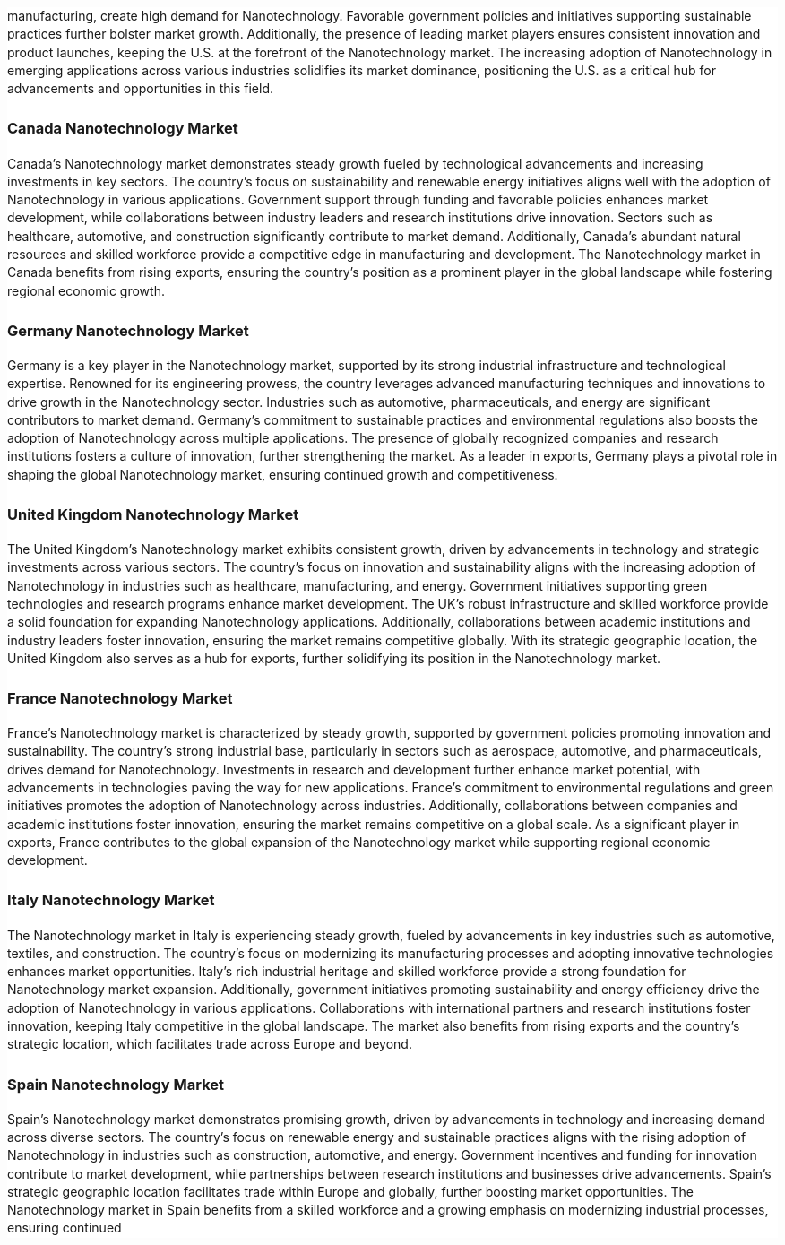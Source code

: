 manufacturing, create high demand for Nanotechnology. Favorable government policies and initiatives supporting sustainable practices further bolster market growth. Additionally, the presence of leading market players ensures consistent innovation and product launches, keeping the U.S. at the forefront of the Nanotechnology market. The increasing adoption of Nanotechnology in emerging applications across various industries solidifies its market dominance, positioning the U.S. as a critical hub for advancements and opportunities in this field.</p><h3>Canada Nanotechnology Market</h3><p>Canada&rsquo;s Nanotechnology market demonstrates steady growth fueled by technological advancements and increasing investments in key sectors. The country&rsquo;s focus on sustainability and renewable energy initiatives aligns well with the adoption of Nanotechnology in various applications. Government support through funding and favorable policies enhances market development, while collaborations between industry leaders and research institutions drive innovation. Sectors such as healthcare, automotive, and construction significantly contribute to market demand. Additionally, Canada&rsquo;s abundant natural resources and skilled workforce provide a competitive edge in manufacturing and development. The Nanotechnology market in Canada benefits from rising exports, ensuring the country&rsquo;s position as a prominent player in the global landscape while fostering regional economic growth.</p><h3>Germany Nanotechnology Market</h3><p>Germany is a key player in the Nanotechnology market, supported by its strong industrial infrastructure and technological expertise. Renowned for its engineering prowess, the country leverages advanced manufacturing techniques and innovations to drive growth in the Nanotechnology sector. Industries such as automotive, pharmaceuticals, and energy are significant contributors to market demand. Germany&rsquo;s commitment to sustainable practices and environmental regulations also boosts the adoption of Nanotechnology across multiple applications. The presence of globally recognized companies and research institutions fosters a culture of innovation, further strengthening the market. As a leader in exports, Germany plays a pivotal role in shaping the global Nanotechnology market, ensuring continued growth and competitiveness.</p><h3>United Kingdom Nanotechnology Market</h3><p>The United Kingdom&rsquo;s Nanotechnology market exhibits consistent growth, driven by advancements in technology and strategic investments across various sectors. The country&rsquo;s focus on innovation and sustainability aligns with the increasing adoption of Nanotechnology in industries such as healthcare, manufacturing, and energy. Government initiatives supporting green technologies and research programs enhance market development. The UK&rsquo;s robust infrastructure and skilled workforce provide a solid foundation for expanding Nanotechnology applications. Additionally, collaborations between academic institutions and industry leaders foster innovation, ensuring the market remains competitive globally. With its strategic geographic location, the United Kingdom also serves as a hub for exports, further solidifying its position in the Nanotechnology market.</p><h3>France Nanotechnology Market</h3><p>France&rsquo;s Nanotechnology market is characterized by steady growth, supported by government policies promoting innovation and sustainability. The country&rsquo;s strong industrial base, particularly in sectors such as aerospace, automotive, and pharmaceuticals, drives demand for Nanotechnology. Investments in research and development further enhance market potential, with advancements in technologies paving the way for new applications. France&rsquo;s commitment to environmental regulations and green initiatives promotes the adoption of Nanotechnology across industries. Additionally, collaborations between companies and academic institutions foster innovation, ensuring the market remains competitive on a global scale. As a significant player in exports, France contributes to the global expansion of the Nanotechnology market while supporting regional economic development.</p><h3>Italy Nanotechnology Market</h3><p>The Nanotechnology market in Italy is experiencing steady growth, fueled by advancements in key industries such as automotive, textiles, and construction. The country&rsquo;s focus on modernizing its manufacturing processes and adopting innovative technologies enhances market opportunities. Italy&rsquo;s rich industrial heritage and skilled workforce provide a strong foundation for Nanotechnology market expansion. Additionally, government initiatives promoting sustainability and energy efficiency drive the adoption of Nanotechnology in various applications. Collaborations with international partners and research institutions foster innovation, keeping Italy competitive in the global landscape. The market also benefits from rising exports and the country&rsquo;s strategic location, which facilitates trade across Europe and beyond.</p><h3>Spain Nanotechnology Market</h3><p>Spain&rsquo;s Nanotechnology market demonstrates promising growth, driven by advancements in technology and increasing demand across diverse sectors. The country&rsquo;s focus on renewable energy and sustainable practices aligns with the rising adoption of Nanotechnology in industries such as construction, automotive, and energy. Government incentives and funding for innovation contribute to market development, while partnerships between research institutions and businesses drive advancements. Spain&rsquo;s strategic geographic location facilitates trade within Europe and globally, further boosting market opportunities. The Nanotechnology market in Spain benefits from a skilled workforce and a growing emphasis on modernizing industrial processes, ensuring continued